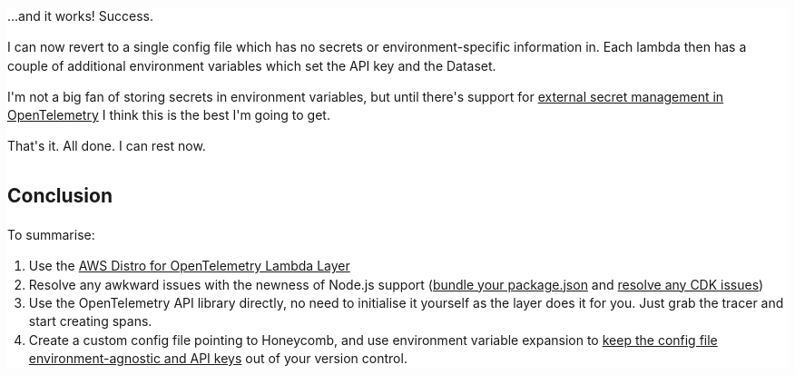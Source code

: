 ...and it works! Success.

I can now revert to a single config file which has no secrets or environment-specific information in. Each lambda then has a couple of additional environment variables which set the API key and the Dataset.

I'm not a big fan of storing secrets in environment variables, but until there's support for [external secret management in OpenTelemetry](https://github.com/open-telemetry/opentelemetry-collector/issues/2469) I think this is the best I'm going to get.

That's it. All done. I can rest now.

## Conclusion

To summarise:

1. Use the [AWS Distro for OpenTelemetry Lambda Layer](https://aws-otel.github.io/docs/getting-started/lambda/lambda-js)
2. Resolve any awkward issues with the newness of Node.js support ([bundle your package.json](https://github.com/aws-observability/aws-otel-lambda/issues/99) and [resolve any CDK issues](https://github.com/aws-observability/aws-otel-lambda/issues/99))
3. Use the OpenTelemetry API library directly, no need to initialise it yourself as the layer does it for you. Just grab the tracer and start creating spans.
4. Create a custom config file pointing to Honeycomb, and use environment variable expansion to [keep the config file environment-agnostic and API keys](/writings/keeping-api-keys-and-environment-specifics-out-of-your-opentelemetry-config) out of your version control.
